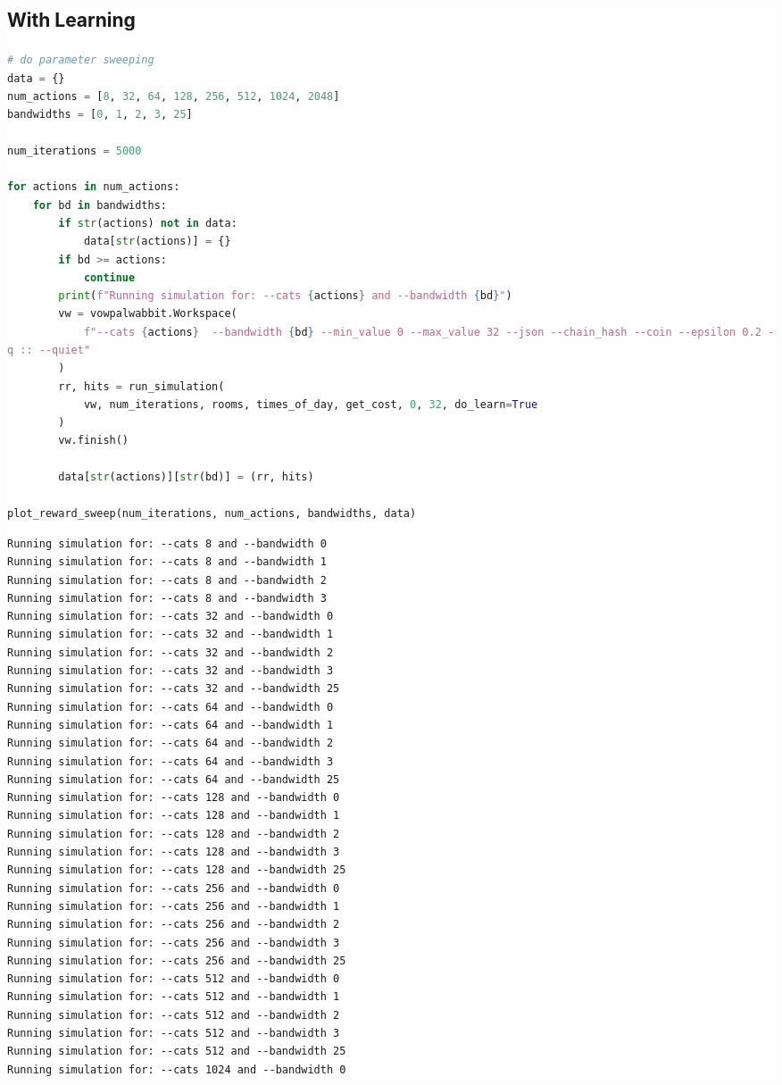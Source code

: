 ```python
```

## With Learning


```python
# do parameter sweeping
data = {}
num_actions = [8, 32, 64, 128, 256, 512, 1024, 2048]
bandwidths = [0, 1, 2, 3, 25]

num_iterations = 5000

for actions in num_actions:
    for bd in bandwidths:
        if str(actions) not in data:
            data[str(actions)] = {}
        if bd >= actions:
            continue
        print(f"Running simulation for: --cats {actions} and --bandwidth {bd}")
        vw = vowpalwabbit.Workspace(
            f"--cats {actions}  --bandwidth {bd} --min_value 0 --max_value 32 --json --chain_hash --coin --epsilon 0.2 -q :: --quiet"
        )
        rr, hits = run_simulation(
            vw, num_iterations, rooms, times_of_day, get_cost, 0, 32, do_learn=True
        )
        vw.finish()

        data[str(actions)][str(bd)] = (rr, hits)

plot_reward_sweep(num_iterations, num_actions, bandwidths, data)
```

    Running simulation for: --cats 8 and --bandwidth 0
    Running simulation for: --cats 8 and --bandwidth 1
    Running simulation for: --cats 8 and --bandwidth 2
    Running simulation for: --cats 8 and --bandwidth 3
    Running simulation for: --cats 32 and --bandwidth 0
    Running simulation for: --cats 32 and --bandwidth 1
    Running simulation for: --cats 32 and --bandwidth 2
    Running simulation for: --cats 32 and --bandwidth 3
    Running simulation for: --cats 32 and --bandwidth 25
    Running simulation for: --cats 64 and --bandwidth 0
    Running simulation for: --cats 64 and --bandwidth 1
    Running simulation for: --cats 64 and --bandwidth 2
    Running simulation for: --cats 64 and --bandwidth 3
    Running simulation for: --cats 64 and --bandwidth 25
    Running simulation for: --cats 128 and --bandwidth 0
    Running simulation for: --cats 128 and --bandwidth 1
    Running simulation for: --cats 128 and --bandwidth 2
    Running simulation for: --cats 128 and --bandwidth 3
    Running simulation for: --cats 128 and --bandwidth 25
    Running simulation for: --cats 256 and --bandwidth 0
    Running simulation for: --cats 256 and --bandwidth 1
    Running simulation for: --cats 256 and --bandwidth 2
    Running simulation for: --cats 256 and --bandwidth 3
    Running simulation for: --cats 256 and --bandwidth 25
    Running simulation for: --cats 512 and --bandwidth 0
    Running simulation for: --cats 512 and --bandwidth 1
    Running simulation for: --cats 512 and --bandwidth 2
    Running simulation for: --cats 512 and --bandwidth 3
    Running simulation for: --cats 512 and --bandwidth 25
    Running simulation for: --cats 1024 and --bandwidth 0